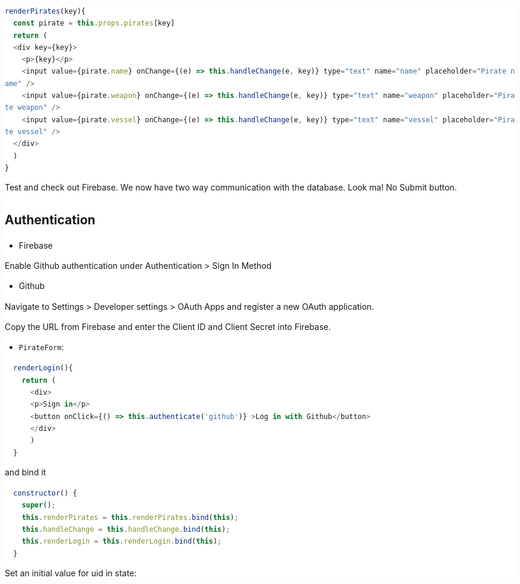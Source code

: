 ```js
renderPirates(key){
  const pirate = this.props.pirates[key]
  return (
  <div key={key}>
    <p>{key}</p>
    <input value={pirate.name} onChange={(e) => this.handleChange(e, key)} type="text" name="name" placeholder="Pirate name" />
    <input value={pirate.weapon} onChange={(e) => this.handleChange(e, key)} type="text" name="weapon" placeholder="Pirate weapon" />
    <input value={pirate.vessel} onChange={(e) => this.handleChange(e, key)} type="text" name="vessel" placeholder="Pirate vessel" />
  </div>
  )
}
```

Test and check out Firebase. We now have two way communication with the database. Look ma! No Submit button.

## Authentication

* Firebase

Enable Github authentication under Authentication > Sign In Method

* Github

Navigate to Settings > Developer settings > OAuth Apps and register a new OAuth application.

Copy the URL from Firebase and enter the Client ID and Client Secret into Firebase.

* `PirateForm`:

```js
  renderLogin(){
    return (
      <div>
      <p>Sign in</p>
      <button onClick={() => this.authenticate('github')} >Log in with Github</button>
      </div>
      )
  }
```

and bind it

```js
  constructor() {
    super();
    this.renderPirates = this.renderPirates.bind(this);
    this.handleChange = this.handleChange.bind(this);
    this.renderLogin = this.renderLogin.bind(this);
  }
```

Set an initial value for uid in state:
